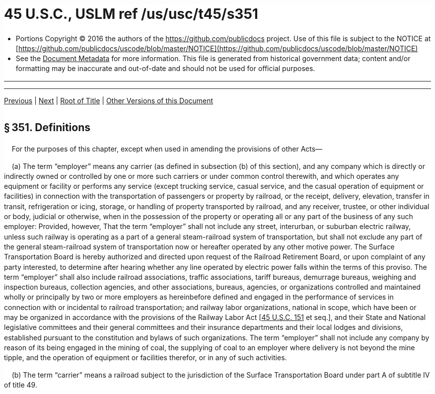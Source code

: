 ---
---

# 45 U.S.C., USLM ref /us/usc/t45/s351

* Portions Copyright © 2016 the authors of the https://github.com/publicdocs project.
  Use of this file is subject to the NOTICE at [https://github.com/publicdocs/uscode/blob/master/NOTICE](https://github.com/publicdocs/uscode/blob/master/NOTICE)
* See the [Document Metadata](././../../../..//README.md) for more information.
  This file is generated from historical government data; content and/or formatting may be inaccurate and out-of-date and should not be used for official purposes.

----------
----------

[Previous](./../../../..//us/usc/t45/ch11/m__us_usc_t45_ch11.md) | [Next](./../../../..//us/usc/t45/ch11/m__us_usc_t45_s352.md) | [Root of Title](./../../../../) | [Other Versions of this Document](https://publicdocs.github.io/go/links?ns=uslm&ref=%2Fus%2Fusc%2Ft45%2Fs351)

## § 351. Definitions

    For the purposes of this chapter, except when used in amending the provisions of other Acts—

    (a) The term “employer” means any carrier (as defined in subsection (b) of this section), and any company which is directly or indirectly owned or controlled by one or more such carriers or under common control therewith, and which operates any equipment or facility or performs any service (except trucking service, casual service, and the casual operation of equipment or facilities) in connection with the transportation of passengers or property by railroad, or the receipt, delivery, elevation, transfer in transit, refrigeration or icing, storage, or handling of property transported by railroad, and any receiver, trustee, or other individual or body, judicial or otherwise, when in the possession of the property or operating all or any part of the business of any such employer: Provided, however, That the term “employer” shall not include any street, interurban, or suburban electric railway, unless such railway is operating as a part of a general steam-railroad system of transportation, but shall not exclude any part of the general steam-railroad system of transportation now or hereafter operated by any other motive power. The Surface Transportation Board is hereby authorized and directed upon request of the Railroad Retirement Board, or upon complaint of any party interested, to determine after hearing whether any line operated by electric power falls within the terms of this proviso. The term “employer” shall also include railroad associations, traffic associations, tariff bureaus, demurrage bureaus, weighing and inspection bureaus, collection agencies, and other associations, bureaus, agencies, or organizations controlled and maintained wholly or principally by two or more employers as hereinbefore defined and engaged in the performance of services in connection with or incidental to railroad transportation; and railway labor organizations, national in scope, which have been or may be organized in accordance with the provisions of the Railway Labor Act \[[45 U.S.C. 151][/us/usc/t45/s151] et seq.\], and their State and National legislative committees and their general committees and their insurance departments and their local lodges and divisions, established pursuant to the constitution and bylaws of such organizations. The term “employer” shall not include any company by reason of its being engaged in the mining of coal, the supplying of coal to an employer where delivery is not beyond the mine tipple, and the operation of equipment or facilities therefor, or in any of such activities.

    (b) The term “carrier” means a railroad subject to the jurisdiction of the Surface Transportation Board under part A of subtitle IV of title 49.


[/us/usc/t45/s151]: https://publicdocs.github.io/go/links?ns=uslm&ref=%2Fus%2Fusc%2Ft45%2Fs151
[/us/usc/t45/s151]: https://publicdocs.github.io/go/links?ns=uslm&ref=%2Fus%2Fusc%2Ft45%2Fs151
[/us/usc/t45/s231]: https://publicdocs.github.io/go/links?ns=uslm&ref=%2Fus%2Fusc%2Ft45%2Fs231
[/us/usc/t45/s352/a]: https://publicdocs.github.io/go/links?ns=uslm&ref=%2Fus%2Fusc%2Ft45%2Fs352%2Fa
[/us/usc/t45/s352/a]: https://publicdocs.github.io/go/links?ns=uslm&ref=%2Fus%2Fusc%2Ft45%2Fs352%2Fa
[/us/usc/t45/s352/a]: https://publicdocs.github.io/go/links?ns=uslm&ref=%2Fus%2Fusc%2Ft45%2Fs352%2Fa
[/us/usc/t45/s797]: https://publicdocs.github.io/go/links?ns=uslm&ref=%2Fus%2Fusc%2Ft45%2Fs797
[/us/usc/t45/s797a]: https://publicdocs.github.io/go/links?ns=uslm&ref=%2Fus%2Fusc%2Ft45%2Fs797a
[/us/usc/t45/s797]: https://publicdocs.github.io/go/links?ns=uslm&ref=%2Fus%2Fusc%2Ft45%2Fs797
[/us/usc/t8/s1101/a/15]: https://publicdocs.github.io/go/links?ns=uslm&ref=%2Fus%2Fusc%2Ft8%2Fs1101%2Fa%2F15
[/us/usc/t45/s356]: https://publicdocs.github.io/go/links?ns=uslm&ref=%2Fus%2Fusc%2Ft45%2Fs356
[/us/usc/t26/s3231/e/2]: https://publicdocs.github.io/go/links?ns=uslm&ref=%2Fus%2Fusc%2Ft26%2Fs3231%2Fe%2F2
[/us/usc/t45/s354]: https://publicdocs.github.io/go/links?ns=uslm&ref=%2Fus%2Fusc%2Ft45%2Fs354
[/us/usc/t45/s362/i]: https://publicdocs.github.io/go/links?ns=uslm&ref=%2Fus%2Fusc%2Ft45%2Fs362%2Fi
[/us/usc/t45/s362/i]: https://publicdocs.github.io/go/links?ns=uslm&ref=%2Fus%2Fusc%2Ft45%2Fs362%2Fi
[/us/usc/t45/s360]: https://publicdocs.github.io/go/links?ns=uslm&ref=%2Fus%2Fusc%2Ft45%2Fs360
[/us/usc/t45/s361]: https://publicdocs.github.io/go/links?ns=uslm&ref=%2Fus%2Fusc%2Ft45%2Fs361
[/us/act/1938-06-25/ch680/s1]: https://publicdocs.github.io/go/links?ns=uslm&ref=%2Fus%2Fact%2F1938-06-25%2Fch680%2Fs1
[/us/stat/52/1094]: https://publicdocs.github.io/go/links?ns=uslm&ref=%2Fus%2Fstat%2F52%2F1094
[/us/act/1939-06-20/ch227]: https://publicdocs.github.io/go/links?ns=uslm&ref=%2Fus%2Fact%2F1939-06-20%2Fch227
[/us/stat/53/845]: https://publicdocs.github.io/go/links?ns=uslm&ref=%2Fus%2Fstat%2F53%2F845
[/us/act/1940-08-13/ch664]: https://publicdocs.github.io/go/links?ns=uslm&ref=%2Fus%2Fact%2F1940-08-13%2Fch664
[/us/stat/54/785]: https://publicdocs.github.io/go/links?ns=uslm&ref=%2Fus%2Fstat%2F54%2F785
[/us/act/1940-10-10/ch842]: https://publicdocs.github.io/go/links?ns=uslm&ref=%2Fus%2Fact%2F1940-10-10%2Fch842
[/us/stat/54/1094]: https://publicdocs.github.io/go/links?ns=uslm&ref=%2Fus%2Fstat%2F54%2F1094
[/us/act/1942-04-08/ch227/s15]: https://publicdocs.github.io/go/links?ns=uslm&ref=%2Fus%2Fact%2F1942-04-08%2Fch227%2Fs15
[/us/stat/56/210]: https://publicdocs.github.io/go/links?ns=uslm&ref=%2Fus%2Fstat%2F56%2F210
[/us/act/1946-07-31/ch709]: https://publicdocs.github.io/go/links?ns=uslm&ref=%2Fus%2Fact%2F1946-07-31%2Fch709
[/us/stat/60/722]: https://publicdocs.github.io/go/links?ns=uslm&ref=%2Fus%2Fstat%2F60%2F722
[/us/act/1951-10-30/ch632/s26]: https://publicdocs.github.io/go/links?ns=uslm&ref=%2Fus%2Fact%2F1951-10-30%2Fch632%2Fs26
[/us/stat/65/691]: https://publicdocs.github.io/go/links?ns=uslm&ref=%2Fus%2Fstat%2F65%2F691
[/us/act/1954-08-31/ch1164]: https://publicdocs.github.io/go/links?ns=uslm&ref=%2Fus%2Fact%2F1954-08-31%2Fch1164
[/us/stat/68/1041]: https://publicdocs.github.io/go/links?ns=uslm&ref=%2Fus%2Fstat%2F68%2F1041
[/us/pl/85/927]: https://publicdocs.github.io/go/links?ns=uslm&ref=%2Fus%2Fpl%2F85%2F927
[/us/stat/72/1782]: https://publicdocs.github.io/go/links?ns=uslm&ref=%2Fus%2Fstat%2F72%2F1782
[/us/pl/86/28]: https://publicdocs.github.io/go/links?ns=uslm&ref=%2Fus%2Fpl%2F86%2F28
[/us/stat/73/30]: https://publicdocs.github.io/go/links?ns=uslm&ref=%2Fus%2Fstat%2F73%2F30
[/us/pl/89/700/s201]: https://publicdocs.github.io/go/links?ns=uslm&ref=%2Fus%2Fpl%2F89%2F700%2Fs201
[/us/stat/80/1087]: https://publicdocs.github.io/go/links?ns=uslm&ref=%2Fus%2Fstat%2F80%2F1087
[/us/pl/90/257/s201]: https://publicdocs.github.io/go/links?ns=uslm&ref=%2Fus%2Fpl%2F90%2F257%2Fs201
[/us/stat/82/23]: https://publicdocs.github.io/go/links?ns=uslm&ref=%2Fus%2Fstat%2F82%2F23
[/us/pl/90/624/s3]: https://publicdocs.github.io/go/links?ns=uslm&ref=%2Fus%2Fpl%2F90%2F624%2Fs3
[/us/stat/82/1316]: https://publicdocs.github.io/go/links?ns=uslm&ref=%2Fus%2Fstat%2F82%2F1316
[/us/pl/94/92/s1/a]: https://publicdocs.github.io/go/links?ns=uslm&ref=%2Fus%2Fpl%2F94%2F92%2Fs1%2Fa
[/us/stat/89/461]: https://publicdocs.github.io/go/links?ns=uslm&ref=%2Fus%2Fstat%2F89%2F461
[/us/pl/98/76]: https://publicdocs.github.io/go/links?ns=uslm&ref=%2Fus%2Fpl%2F98%2F76
[/us/stat/97/434]: https://publicdocs.github.io/go/links?ns=uslm&ref=%2Fus%2Fstat%2F97%2F434
[/us/pl/100/647]: https://publicdocs.github.io/go/links?ns=uslm&ref=%2Fus%2Fpl%2F100%2F647
[/us/stat/102/3757]: https://publicdocs.github.io/go/links?ns=uslm&ref=%2Fus%2Fstat%2F102%2F3757
[/us/pl/104/88/s324/1]: https://publicdocs.github.io/go/links?ns=uslm&ref=%2Fus%2Fpl%2F104%2F88%2Fs324%2F1
[/us/stat/109/950]: https://publicdocs.github.io/go/links?ns=uslm&ref=%2Fus%2Fstat%2F109%2F950
[/us/act/1938-06-25/ch680]: https://publicdocs.github.io/go/links?ns=uslm&ref=%2Fus%2Fact%2F1938-06-25%2Fch680
[/us/stat/52/1094]: https://publicdocs.github.io/go/links?ns=uslm&ref=%2Fus%2Fstat%2F52%2F1094
[/us/usc/t42/s1107]: https://publicdocs.github.io/go/links?ns=uslm&ref=%2Fus%2Fusc%2Ft42%2Fs1107
[/us/usc/t45/s367]: https://publicdocs.github.io/go/links?ns=uslm&ref=%2Fus%2Fusc%2Ft45%2Fs367
[/us/act/1926-05-20/ch347]: https://publicdocs.github.io/go/links?ns=uslm&ref=%2Fus%2Fact%2F1926-05-20%2Fch347
[/us/stat/44/577]: https://publicdocs.github.io/go/links?ns=uslm&ref=%2Fus%2Fstat%2F44%2F577
[/us/usc/t45/s151]: https://publicdocs.github.io/go/links?ns=uslm&ref=%2Fus%2Fusc%2Ft45%2Fs151
[/us/act/1935-08-29/ch812]: https://publicdocs.github.io/go/links?ns=uslm&ref=%2Fus%2Fact%2F1935-08-29%2Fch812
[/us/act/1937-06-24/ch382]: https://publicdocs.github.io/go/links?ns=uslm&ref=%2Fus%2Fact%2F1937-06-24%2Fch382
[/us/stat/50/307]: https://publicdocs.github.io/go/links?ns=uslm&ref=%2Fus%2Fstat%2F50%2F307
[/us/pl/93/445]: https://publicdocs.github.io/go/links?ns=uslm&ref=%2Fus%2Fpl%2F93%2F445
[/us/stat/88/1305]: https://publicdocs.github.io/go/links?ns=uslm&ref=%2Fus%2Fstat%2F88%2F1305
[/us/pl/93/236]: https://publicdocs.github.io/go/links?ns=uslm&ref=%2Fus%2Fpl%2F93%2F236
[/us/stat/87/985]: https://publicdocs.github.io/go/links?ns=uslm&ref=%2Fus%2Fstat%2F87%2F985
[/us/usc/t45/s797]: https://publicdocs.github.io/go/links?ns=uslm&ref=%2Fus%2Fusc%2Ft45%2Fs797
[/us/pl/99/509/s4024/c]: https://publicdocs.github.io/go/links?ns=uslm&ref=%2Fus%2Fpl%2F99%2F509%2Fs4024%2Fc
[/us/stat/100/1904]: https://publicdocs.github.io/go/links?ns=uslm&ref=%2Fus%2Fstat%2F100%2F1904
[/us/usc/t45/s701]: https://publicdocs.github.io/go/links?ns=uslm&ref=%2Fus%2Fusc%2Ft45%2Fs701
[/us/pl/104/88/s324/1]: https://publicdocs.github.io/go/links?ns=uslm&ref=%2Fus%2Fpl%2F104%2F88%2Fs324%2F1
[/us/pl/104/88/s324/2]: https://publicdocs.github.io/go/links?ns=uslm&ref=%2Fus%2Fpl%2F104%2F88%2Fs324%2F2
[/us/pl/100/647/s7101/a]: https://publicdocs.github.io/go/links?ns=uslm&ref=%2Fus%2Fpl%2F100%2F647%2Fs7101%2Fa
[/us/pl/100/647/s7203/a]: https://publicdocs.github.io/go/links?ns=uslm&ref=%2Fus%2Fpl%2F100%2F647%2Fs7203%2Fa
[/us/pl/100/647/s7101/b]: https://publicdocs.github.io/go/links?ns=uslm&ref=%2Fus%2Fpl%2F100%2F647%2Fs7101%2Fb
[/us/pl/98/76/s503/b]: https://publicdocs.github.io/go/links?ns=uslm&ref=%2Fus%2Fpl%2F98%2F76%2Fs503%2Fb
[/us/pl/98/76/s403/b]: https://publicdocs.github.io/go/links?ns=uslm&ref=%2Fus%2Fpl%2F98%2F76%2Fs403%2Fb
[/us/pl/98/76/s402/b]: https://publicdocs.github.io/go/links?ns=uslm&ref=%2Fus%2Fpl%2F98%2F76%2Fs402%2Fb
[/us/pl/98/76/s411/a/1]: https://publicdocs.github.io/go/links?ns=uslm&ref=%2Fus%2Fpl%2F98%2F76%2Fs411%2Fa%2F1
[/us/pl/94/92/s1/a]: https://publicdocs.github.io/go/links?ns=uslm&ref=%2Fus%2Fpl%2F94%2F92%2Fs1%2Fa
[/us/usc/t45/s352/a]: https://publicdocs.github.io/go/links?ns=uslm&ref=%2Fus%2Fusc%2Ft45%2Fs352%2Fa
[/us/pl/94/92/s1/b]: https://publicdocs.github.io/go/links?ns=uslm&ref=%2Fus%2Fpl%2F94%2F92%2Fs1%2Fb
[/us/pl/90/624]: https://publicdocs.github.io/go/links?ns=uslm&ref=%2Fus%2Fpl%2F90%2F624
[/us/pl/90/257/s201/a]: https://publicdocs.github.io/go/links?ns=uslm&ref=%2Fus%2Fpl%2F90%2F257%2Fs201%2Fa
[/us/pl/90/257/s201/b]: https://publicdocs.github.io/go/links?ns=uslm&ref=%2Fus%2Fpl%2F90%2F257%2Fs201%2Fb
[/us/pl/90/257/s201/b]: https://publicdocs.github.io/go/links?ns=uslm&ref=%2Fus%2Fpl%2F90%2F257%2Fs201%2Fb
[/us/pl/90/257/s201/b]: https://publicdocs.github.io/go/links?ns=uslm&ref=%2Fus%2Fpl%2F90%2F257%2Fs201%2Fb
[/us/pl/89/700/s201/a]: https://publicdocs.github.io/go/links?ns=uslm&ref=%2Fus%2Fpl%2F89%2F700%2Fs201%2Fa
[/us/usc/t45/s356]: https://publicdocs.github.io/go/links?ns=uslm&ref=%2Fus%2Fusc%2Ft45%2Fs356
[/us/usc/t45/s358]: https://publicdocs.github.io/go/links?ns=uslm&ref=%2Fus%2Fusc%2Ft45%2Fs358
[/us/pl/89/700/s201/b]: https://publicdocs.github.io/go/links?ns=uslm&ref=%2Fus%2Fpl%2F89%2F700%2Fs201%2Fb
[/us/pl/89/700/s201/c]: https://publicdocs.github.io/go/links?ns=uslm&ref=%2Fus%2Fpl%2F89%2F700%2Fs201%2Fc
[/us/pl/86/28/s301/a]: https://publicdocs.github.io/go/links?ns=uslm&ref=%2Fus%2Fpl%2F86%2F28%2Fs301%2Fa
[/us/pl/86/28/s301/b]: https://publicdocs.github.io/go/links?ns=uslm&ref=%2Fus%2Fpl%2F86%2F28%2Fs301%2Fb
[/us/pl/85/927/s201/a]: https://publicdocs.github.io/go/links?ns=uslm&ref=%2Fus%2Fpl%2F85%2F927%2Fs201%2Fa
[/us/pl/85/927/s201/b]: https://publicdocs.github.io/go/links?ns=uslm&ref=%2Fus%2Fpl%2F85%2F927%2Fs201%2Fb
[/us/pl/104/88]: https://publicdocs.github.io/go/links?ns=uslm&ref=%2Fus%2Fpl%2F104%2F88
[/us/pl/104/88/s2]: https://publicdocs.github.io/go/links?ns=uslm&ref=%2Fus%2Fpl%2F104%2F88%2Fs2
[/us/usc/t49/s701]: https://publicdocs.github.io/go/links?ns=uslm&ref=%2Fus%2Fusc%2Ft49%2Fs701
[/us/pl/100/647/s7101/f]: https://publicdocs.github.io/go/links?ns=uslm&ref=%2Fus%2Fpl%2F100%2F647%2Fs7101%2Ff
[/us/stat/102/3759]: https://publicdocs.github.io/go/links?ns=uslm&ref=%2Fus%2Fstat%2F102%2F3759
[/us/pl/100/647/s7203/b]: https://publicdocs.github.io/go/links?ns=uslm&ref=%2Fus%2Fpl%2F100%2F647%2Fs7203%2Fb
[/us/stat/102/3776]: https://publicdocs.github.io/go/links?ns=uslm&ref=%2Fus%2Fstat%2F102%2F3776
[/us/pl/98/76/s402/b]: https://publicdocs.github.io/go/links?ns=uslm&ref=%2Fus%2Fpl%2F98%2F76%2Fs402%2Fb
[/us/pl/98/76/s402/c]: https://publicdocs.github.io/go/links?ns=uslm&ref=%2Fus%2Fpl%2F98%2F76%2Fs402%2Fc
[/us/usc/t45/s231]: https://publicdocs.github.io/go/links?ns=uslm&ref=%2Fus%2Fusc%2Ft45%2Fs231
[/us/pl/98/76/s403/b]: https://publicdocs.github.io/go/links?ns=uslm&ref=%2Fus%2Fpl%2F98%2F76%2Fs403%2Fb
[/us/pl/98/76/s403/c]: https://publicdocs.github.io/go/links?ns=uslm&ref=%2Fus%2Fpl%2F98%2F76%2Fs403%2Fc
[/us/usc/t45/s231]: https://publicdocs.github.io/go/links?ns=uslm&ref=%2Fus%2Fusc%2Ft45%2Fs231
[/us/pl/98/76/s411/b]: https://publicdocs.github.io/go/links?ns=uslm&ref=%2Fus%2Fpl%2F98%2F76%2Fs411%2Fb
[/us/stat/97/436]: https://publicdocs.github.io/go/links?ns=uslm&ref=%2Fus%2Fstat%2F97%2F436
[/us/pl/98/76/s503/c]: https://publicdocs.github.io/go/links?ns=uslm&ref=%2Fus%2Fpl%2F98%2F76%2Fs503%2Fc
[/us/stat/97/441]: https://publicdocs.github.io/go/links?ns=uslm&ref=%2Fus%2Fstat%2F97%2F441
[/us/usc/t45/s358]: https://publicdocs.github.io/go/links?ns=uslm&ref=%2Fus%2Fusc%2Ft45%2Fs358
[/us/pl/94/92/s2]: https://publicdocs.github.io/go/links?ns=uslm&ref=%2Fus%2Fpl%2F94%2F92%2Fs2
[/us/stat/89/464]: https://publicdocs.github.io/go/links?ns=uslm&ref=%2Fus%2Fstat%2F89%2F464
[/us/usc/t45/s353]: https://publicdocs.github.io/go/links?ns=uslm&ref=%2Fus%2Fusc%2Ft45%2Fs353
[/us/usc/t45/s352]: https://publicdocs.github.io/go/links?ns=uslm&ref=%2Fus%2Fusc%2Ft45%2Fs352
[/us/usc/t26/s1402]: https://publicdocs.github.io/go/links?ns=uslm&ref=%2Fus%2Fusc%2Ft26%2Fs1402
[/us/usc/t45/s352]: https://publicdocs.github.io/go/links?ns=uslm&ref=%2Fus%2Fusc%2Ft45%2Fs352
[/us/usc/t45/s352]: https://publicdocs.github.io/go/links?ns=uslm&ref=%2Fus%2Fusc%2Ft45%2Fs352
[/us/usc/t45/s360]: https://publicdocs.github.io/go/links?ns=uslm&ref=%2Fus%2Fusc%2Ft45%2Fs360
[/us/pl/90/624/s4/b]: https://publicdocs.github.io/go/links?ns=uslm&ref=%2Fus%2Fpl%2F90%2F624%2Fs4%2Fb
[/us/stat/82/1317]: https://publicdocs.github.io/go/links?ns=uslm&ref=%2Fus%2Fstat%2F82%2F1317
[/us/pl/90/257/s201/a/1]: https://publicdocs.github.io/go/links?ns=uslm&ref=%2Fus%2Fpl%2F90%2F257%2Fs201%2Fa%2F1
[/us/pl/90/257/s201/a/2]: https://publicdocs.github.io/go/links?ns=uslm&ref=%2Fus%2Fpl%2F90%2F257%2Fs201%2Fa%2F2
[/us/pl/90/257/s208]: https://publicdocs.github.io/go/links?ns=uslm&ref=%2Fus%2Fpl%2F90%2F257%2Fs208
[/us/usc/t45/s352]: https://publicdocs.github.io/go/links?ns=uslm&ref=%2Fus%2Fusc%2Ft45%2Fs352
[/us/pl/86/28]: https://publicdocs.github.io/go/links?ns=uslm&ref=%2Fus%2Fpl%2F86%2F28
[/us/stat/73/33]: https://publicdocs.github.io/go/links?ns=uslm&ref=%2Fus%2Fstat%2F73%2F33
[/us/usc/t45/s353]: https://publicdocs.github.io/go/links?ns=uslm&ref=%2Fus%2Fusc%2Ft45%2Fs353
[/us/usc/t45/s358]: https://publicdocs.github.io/go/links?ns=uslm&ref=%2Fus%2Fusc%2Ft45%2Fs358
[/us/usc/t45/s358]: https://publicdocs.github.io/go/links?ns=uslm&ref=%2Fus%2Fusc%2Ft45%2Fs358
[/us/pl/85/927]: https://publicdocs.github.io/go/links?ns=uslm&ref=%2Fus%2Fpl%2F85%2F927
[/us/stat/72/1783]: https://publicdocs.github.io/go/links?ns=uslm&ref=%2Fus%2Fstat%2F72%2F1783
[/us/usc/t45/s354]: https://publicdocs.github.io/go/links?ns=uslm&ref=%2Fus%2Fusc%2Ft45%2Fs354
[/us/usc/t42/s1104]: https://publicdocs.github.io/go/links?ns=uslm&ref=%2Fus%2Fusc%2Ft42%2Fs1104
[/us/act/1954-08-31/ch1164]: https://publicdocs.github.io/go/links?ns=uslm&ref=%2Fus%2Fact%2F1954-08-31%2Fch1164
[/us/stat/68/1042]: https://publicdocs.github.io/go/links?ns=uslm&ref=%2Fus%2Fstat%2F68%2F1042
[/us/usc/t45/s228s–1]: https://publicdocs.github.io/go/links?ns=uslm&ref=%2Fus%2Fusc%2Ft45%2Fs228s%E2%80%931
[/us/usc/t45/s228a]: https://publicdocs.github.io/go/links?ns=uslm&ref=%2Fus%2Fusc%2Ft45%2Fs228a
[/us/act/1951-10-30/ch632/s28]: https://publicdocs.github.io/go/links?ns=uslm&ref=%2Fus%2Fact%2F1951-10-30%2Fch632%2Fs28
[/us/stat/65/691]: https://publicdocs.github.io/go/links?ns=uslm&ref=%2Fus%2Fstat%2F65%2F691
[/us/usc/t45/s352]: https://publicdocs.github.io/go/links?ns=uslm&ref=%2Fus%2Fusc%2Ft45%2Fs352
[/us/act/1942-04-08/ch227/s15]: https://publicdocs.github.io/go/links?ns=uslm&ref=%2Fus%2Fact%2F1942-04-08%2Fch227%2Fs15
[/us/stat/56/211]: https://publicdocs.github.io/go/links?ns=uslm&ref=%2Fus%2Fstat%2F56%2F211
[/us/usc/t45/s358]: https://publicdocs.github.io/go/links?ns=uslm&ref=%2Fus%2Fusc%2Ft45%2Fs358
[/us/act/1940-10-10/ch842/s1]: https://publicdocs.github.io/go/links?ns=uslm&ref=%2Fus%2Fact%2F1940-10-10%2Fch842%2Fs1
[/us/stat/54/1094]: https://publicdocs.github.io/go/links?ns=uslm&ref=%2Fus%2Fstat%2F54%2F1094
[/us/usc/t45/s262]: https://publicdocs.github.io/go/links?ns=uslm&ref=%2Fus%2Fusc%2Ft45%2Fs262
[/us/usc/t45/s262]: https://publicdocs.github.io/go/links?ns=uslm&ref=%2Fus%2Fusc%2Ft45%2Fs262
[/us/usc/t45/s355]: https://publicdocs.github.io/go/links?ns=uslm&ref=%2Fus%2Fusc%2Ft45%2Fs355
[/us/usc/t45/s352/c]: https://publicdocs.github.io/go/links?ns=uslm&ref=%2Fus%2Fusc%2Ft45%2Fs352%2Fc
[/us/usc/t45/s353/b]: https://publicdocs.github.io/go/links?ns=uslm&ref=%2Fus%2Fusc%2Ft45%2Fs353%2Fb
[/us/pl/100/360/s421]: https://publicdocs.github.io/go/links?ns=uslm&ref=%2Fus%2Fpl%2F100%2F360%2Fs421
[/us/usc/t42/s1395b]: https://publicdocs.github.io/go/links?ns=uslm&ref=%2Fus%2Fusc%2Ft42%2Fs1395b
[/us/pl/101/239/s10202]: https://publicdocs.github.io/go/links?ns=uslm&ref=%2Fus%2Fpl%2F101%2F239%2Fs10202
[/us/usc/t42/s1395b]: https://publicdocs.github.io/go/links?ns=uslm&ref=%2Fus%2Fusc%2Ft42%2Fs1395b